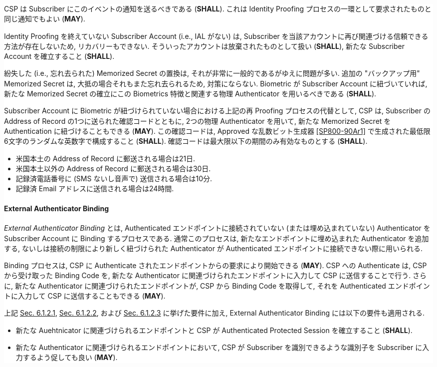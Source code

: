 

CSP は Subscriber にこのイベントの通知を送るべきである (**SHALL**).
これは Identity Proofing プロセスの一環として要求されたものと同じ通知でもよい (**MAY**).



Identity Proofing を終えていない Subscriber Account (i.e., IAL がない) は, Subscriber を当該アカウントに再び関連づける信頼できる方法が存在しないため, リカバリーもできない.
そういったアカウントは放棄されたものとして扱い (**SHALL**), 新たな Subscriber Account を確立すること (**SHALL**).



紛失した (i.e., 忘れ去られた) Memorized Secret の置換は, それが非常に一般的であるがゆえに問題が多い.
追加の "バックアップ用" Memorized Secret は, 大抵の場合それもまた忘れ去られるため, 対策にならない.
Biometric が Subscriber Account に紐づいていれば, 新たな Memorized Secret の確立にこの Biometrics 特徴と関連する物理 Authenticator を用いるべきである (**SHALL**).



Subscriber Account に Biometric が紐づけられていない場合における上記の再 Proofing プロセスの代替として, CSP は, Subscriber の Address of Record の1つに送られた確認コードとともに, 2つの物理 Authenticator を用いて, 新たな Memorized Secret を Authentication に紐づけることもできる (**MAY**).
この確認コードは, Approved な乱数ビット生成器 [[SP800-90Ar1]](references.md#ref-SP800-90Ar1) で生成された最低限6文字のランダムな英数字で構成すること (**SHALL**).
確認コードは最大限以下の期間のみ有効なものとする (**SHALL**).



* 米国本土の Address of Record に郵送される場合は21日.
* 米国本土以外の Address of Record に郵送される場合は30日.
* 記録済電話番号に (SMS ないし音声で) 送信される場合は10分.
* 記録済 Email アドレスに送信される場合は24時間.

#### External Authenticator Binding



*External Authenticator Binding* とは, Authenticated エンドポイントに接続されていない (または埋め込まれていない) Authenticator を Subscriber Account に Binding するプロセスである.
通常このプロセスは, 新たなエンドポイントに埋め込まれた Authenticator を追加する, ないしは接続の制限により新しく紐づけられた Authenticator が Authenticated エンドポイントに接続できない際に用いられる.



Binding プロセスは, CSP に Authenticate されたエンドポイントからの要求により開始できる (**MAY**).
CSP への Authenticate は, CSP から受け取った Binding Code を, 新たな Authenticator に関連づけられたエンドポイントに入力して CSP に送信することで行う.
さらに, 新たな Authenticator に関連づけられたエンドポイントが, CSP から Binding Code を取得して, それを Authenticated エンドポイントに入力して CSP に送信することもできる (**MAY**).



上記 [Sec. 6.1.2.1](sec6_lifecycle.md#bindexisting), [Sec. 6.1.2.2](sec6_lifecycle.md#s-6-1-2-2), および [Sec. 6.1.2.3](sec6_lifecycle.md#replacement) に挙げた要件に加え, External Authenticator Binding には以下の要件も適用される.



* 新たな Auehtnicator に関連づけられるエンドポイントと CSP が Authenticated Protected Session を確立すること (**SHALL**).



* 新たな Authenticator に関連づけられるエンドポイントにおいて, CSP が Subscriber を識別できるような識別子を Subscriber に入力するよう促しても良い (**MAY**).
